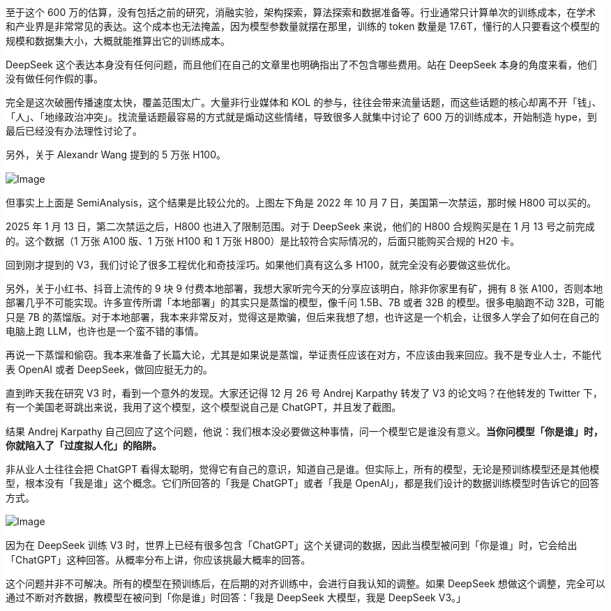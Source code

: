 

至于这个 600 万的估算，没有包括之前的研究，消融实验，架构探索，算法探索和数据准备等。行业通常只计算单次的训练成本，在学术和产业界是非常常见的表达。这个成本也无法掩盖，因为模型参数量就摆在那里，训练的 token 数量是 17.6T，懂行的人只要看这个模型的规模和数据集大小，大概就能推算出它的训练成本。



DeepSeek 这个表达本身没有任何问题，而且他们在自己的文章里也明确指出了不包含哪些费用。站在 DeepSeek 本身的角度来看，他们没有做任何作假的事。



完全是这次破圈传播速度太快，覆盖范围太广。大量非行业媒体和 KOL 的参与，往往会带来流量话题，而这些话题的核心却离不开「钱」、「人」、「地缘政治冲突」。找流量话题最容易的方式就是煽动这些情绪，导致很多人就集中讨论了 600 万的训练成本，开始制造 hype，到最后已经没有办法理性讨论了。



另外，关于 Alexandr Wang 提到的 5 万张 H100。



![Image](assets/640-20250217010654842)



但事实上上面是 SemiAnalysis，这个结果是比较公允的。上图左下角是 2022 年 10 月 7 日，美国第一次禁运，那时候 H800 可以买的。



2025 年 1 月 13 日，第二次禁运之后，H800 也进入了限制范围。对于 DeepSeek 来说，他们的 H800 合规购买是在 1 月 13 号之前完成的。这个数据（1 万张 A100 版、1 万张 H100 和 1 万张 H800）是比较符合实际情况的，后面只能购买合规的 H20 卡。



回到刚才提到的 V3，我们讨论了很多工程优化和奇技淫巧。如果他们真有这么多 H100，就完全没有必要做这些优化。



另外，关于小红书、抖音上流传的 9 块 9 付费本地部署，我想大家听完今天的分享应该明白，除非你家里有矿，拥有 8 张 A100，否则本地部署几乎不可能实现。许多宣传所谓「本地部署」的其实只是蒸馏的模型，像千问 1.5B、7B 或者 32B 的模型。很多电脑跑不动 32B，可能只是 7B 的蒸馏版。对于本地部署，我本来非常反对，觉得这是欺骗，但后来我想了想，也许这是一个机会，让很多人学会了如何在自己的电脑上跑 LLM，也许也是一个蛮不错的事情。



再说一下蒸馏和偷窃。我本来准备了长篇大论，尤其是如果说是蒸馏，举证责任应该在对方，不应该由我来回应。我不是专业人士，不能代表 OpenAI 或者 DeepSeek，做回应挺无力的。



直到昨天我在研究 V3 时，看到一个意外的发现。大家还记得 12 月 26 号 Andrej Karpathy 转发了 V3 的论文吗？在他转发的 Twitter 下，有一个美国老哥跳出来说，我用了这个模型，这个模型说自己是 ChatGPT，并且发了截图。



结果 Andrej Karpathy 自己回应了这个问题，他说：我们根本没必要做这种事情，问一个模型它是谁没有意义。**当你问模型「你是谁」时，你就陷入了「过度拟人化」的陷阱。**



非从业人士往往会把 ChatGPT 看得太聪明，觉得它有自己的意识，知道自己是谁。但实际上，所有的模型，无论是预训练模型还是其他模型，根本没有「我是谁」这个概念。它们所回答的「我是 ChatGPT」或者「我是 OpenAI」，都是我们设计的数据训练模型时告诉它的回答方式。



![Image](assets/640-20250217010654981)



因为在 DeepSeek 训练 V3 时，世界上已经有很多包含「ChatGPT」这个关键词的数据，因此当模型被问到「你是谁」时，它会给出「ChatGPT」这种回答。从概率分布上讲，你应该挑最大概率的回答。



这个问题并非不可解决。所有的模型在预训练后，在后期的对齐训练中，会进行自我认知的调整。如果 DeepSeek 想做这个调整，完全可以通过不断对齐数据，教模型在被问到「你是谁」时回答：「我是 DeepSeek 大模型，我是 DeepSeek V3。」
